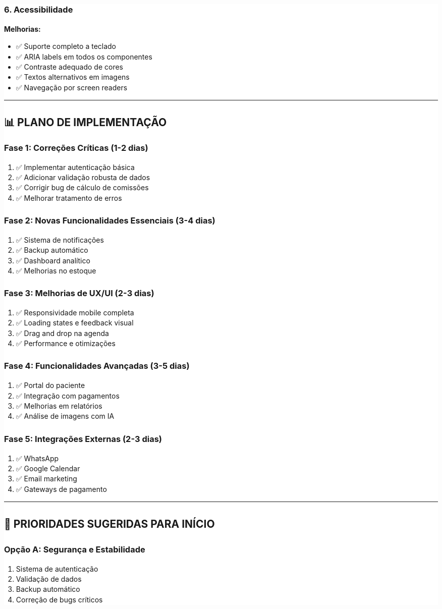 ### **6. Acessibilidade**
**Melhorias:**
- ✅ Suporte completo a teclado
- ✅ ARIA labels em todos os componentes
- ✅ Contraste adequado de cores
- ✅ Textos alternativos em imagens
- ✅ Navegação por screen readers

---

## 📊 PLANO DE IMPLEMENTAÇÃO

### **Fase 1: Correções Críticas (1-2 dias)**
1. ✅ Implementar autenticação básica
2. ✅ Adicionar validação robusta de dados
3. ✅ Corrigir bug de cálculo de comissões
4. ✅ Melhorar tratamento de erros

### **Fase 2: Novas Funcionalidades Essenciais (3-4 dias)**
1. ✅ Sistema de notificações
2. ✅ Backup automático
3. ✅ Dashboard analítico
4. ✅ Melhorias no estoque

### **Fase 3: Melhorias de UX/UI (2-3 dias)**
1. ✅ Responsividade mobile completa
2. ✅ Loading states e feedback visual
3. ✅ Drag and drop na agenda
4. ✅ Performance e otimizações

### **Fase 4: Funcionalidades Avançadas (3-5 dias)**
1. ✅ Portal do paciente
2. ✅ Integração com pagamentos
3. ✅ Melhorias em relatórios
4. ✅ Análise de imagens com IA

### **Fase 5: Integrações Externas (2-3 dias)**
1. ✅ WhatsApp
2. ✅ Google Calendar
3. ✅ Email marketing
4. ✅ Gateways de pagamento

---

## 🎯 PRIORIDADES SUGERIDAS PARA INÍCIO

### **Opção A: Segurança e Estabilidade**
1. Sistema de autenticação
2. Validação de dados
3. Backup automático
4. Correção de bugs críticos
